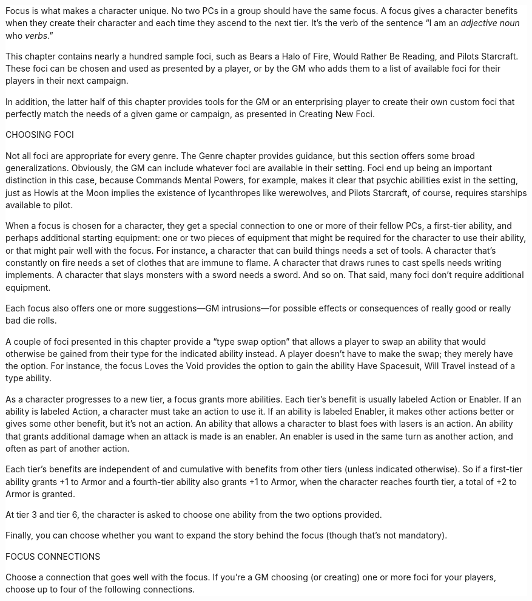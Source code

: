 Focus is what makes a character unique. No two PCs in a group should have the same focus. A focus gives a character benefits when they create their character and each time they ascend to the next tier. It’s the verb of the sentence “I am an *adjective noun* who *verbs*.”

This chapter contains nearly a hundred sample foci, such as Bears a Halo of Fire, Would Rather Be Reading, and Pilots Starcraft. These foci can be chosen and used as presented by a player, or by the GM who adds them to a list of available foci for their players in their next campaign.

In addition, the latter half of this chapter provides tools for the GM or an enterprising player to create their own custom foci that perfectly match the needs of a given game or campaign, as presented in Creating New Foci.

CHOOSING FOCI

Not all foci are appropriate for every genre. The Genre chapter provides guidance, but this section offers some broad generalizations. Obviously, the GM can include whatever foci are available in their setting. Foci end up being an important distinction in this case, because Commands Mental Powers, for example, makes it clear that psychic abilities exist in the setting, just as Howls at the Moon implies the existence of lycanthropes like werewolves, and Pilots Starcraft, of course, requires starships available to pilot.

When a focus is chosen for a character, they get a special connection to one or more of their fellow PCs, a first-tier ability, and perhaps additional starting equipment: one or two pieces of equipment that might be required for the character to use their ability, or that might pair well with the focus. For instance, a character that can build things needs a set of tools. A character that’s constantly on fire needs a set of clothes that are immune to flame. A character that draws runes to cast spells needs writing implements. A character that slays monsters with a sword needs a sword. And so on. That said, many foci don’t require additional equipment.

Each focus also offers one or more suggestions—GM intrusions—for possible effects or consequences of really good or really bad die rolls.

A couple of foci presented in this chapter provide a “type swap option” that allows a player to swap an ability that would otherwise be gained from their type for the indicated ability instead. A player doesn’t have to make the swap; they merely have the option. For instance, the focus Loves the Void provides the option to gain the ability Have Spacesuit, Will Travel instead of a type ability.

As a character progresses to a new tier, a focus grants more abilities. Each tier’s benefit is usually labeled Action or Enabler. If an ability is labeled Action, a character must take an action to use it. If an ability is labeled Enabler, it makes other actions better or gives some other benefit, but it’s not an action. An ability that allows a character to blast foes with lasers is an action. An ability that grants additional damage when an attack is made is an enabler. An enabler is used in the same turn as another action, and often as part of another action.

Each tier’s benefits are independent of and cumulative with benefits from other tiers (unless indicated otherwise). So if a first-tier ability grants +1 to Armor and a fourth-tier ability also grants +1 to Armor, when the character reaches fourth tier, a total of +2 to Armor is granted.

At tier 3 and tier 6, the character is asked to choose one ability from the two options provided.

Finally, you can choose whether you want to expand the story behind the focus (though that’s not mandatory).

FOCUS CONNECTIONS

Choose a connection that goes well with the focus. If you’re a GM choosing (or creating) one or more foci for your players, choose up to four of the following connections.
